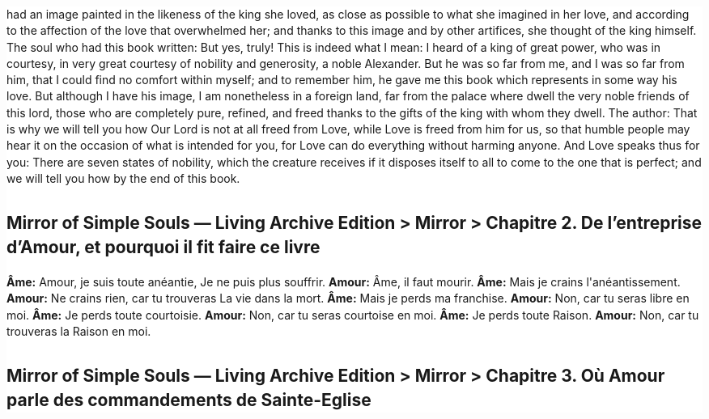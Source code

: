 had an image painted in the likeness of the king she loved, as close
as possible to what she imagined in her love, and according to the affection of
the love that overwhelmed her; and thanks to this image and by other artifices, she
thought of the king himself.
The soul who had this book written: But yes, truly! This is indeed what I mean:
I heard of a king of great power, who was in courtesy, in very great courtesy of nobility and generosity, a noble Alexander. But he was
so far from me, and I was so far from him, that I could find no comfort
within myself; and to remember him, he gave me this book which
represents in some way his love. But although I have his image, I am nonetheless in a foreign land, far from the palace where dwell the very noble
friends of this lord, those who are completely pure, refined, and freed thanks to
the gifts of the king with whom they dwell.
The author: That is why we will tell you how Our Lord is not at all freed from
Love, while Love is freed from him for us, so that
humble people may hear it on the occasion of what is intended for you, for
Love can do everything without harming anyone.
And Love speaks thus for you: There are seven states of nobility, which the creature
receives if it disposes itself to all to come to the one that is perfect; and we
will tell you how by the end of this book.

## Mirror of Simple Souls — Living Archive Edition > Mirror > Chapitre 2. De l’entreprise d’Amour, et pourquoi il fit faire ce livre

**Âme:**
Amour, je suis toute anéantie,
Je ne puis plus souffrir.
**Amour:**
Âme, il faut mourir.
**Âme:**
Mais je crains l'anéantissement.
**Amour:**
Ne crains rien, car tu trouveras
La vie dans la mort.
**Âme:**
Mais je perds ma franchise.
**Amour:**
Non, car tu seras libre en moi.
**Âme:**
Je perds toute courtoisie.
**Amour:**
Non, car tu seras courtoise en moi.
**Âme:**
Je perds toute Raison.
**Amour:**
Non, car tu trouveras la Raison en moi.

## Mirror of Simple Souls — Living Archive Edition > Mirror > Chapitre 3. Où Amour parle des commandements de Sainte-Eglise
